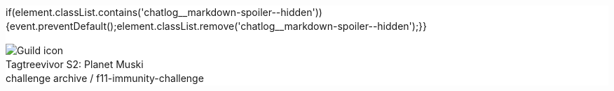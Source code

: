 if(element.classList.contains('chatlog__markdown-spoiler--hidden')){event.preventDefault();element.classList.remove('chatlog__markdown-spoiler--hidden');}}</script><svg style=display:none xmlns=http://www.w3.org/2000/svg><defs><symbol id=attachment-icon viewBox="0 0 720 960"><path fill=#f4f5fb d=M50,935a25,25,0,0,1-25-25V50A25,25,0,0,1,50,25H519.6L695,201.32V910a25,25,0,0,1-25,25Z /><path fill=#7789c4 d=M509.21,50,670,211.63V910H50V50H509.21M530,0H50A50,50,0,0,0,0,50V910a50,50,0,0,0,50,50H670a50,50,0,0,0,50-50h0V191Z /><path fill=#f4f5fb d=M530,215a25,25,0,0,1-25-25V50a25,25,0,0,1,16.23-23.41L693.41,198.77A25,25,0,0,1,670,215Z /><path fill=#7789c4 d=M530,70.71,649.29,190H530V70.71M530,0a50,50,0,0,0-50,50V190a50,50,0,0,0,50,50H670a50,50,0,0,0,50-50Z /></symbol><symbol id=join-icon viewBox="0 0 18 18"><path fill=#3ba55c d="m0 8h14.2l-3.6-3.6 1.4-1.4 6 6-6 6-1.4-1.4 3.6-3.6h-14.2" /></symbol><symbol id=leave-icon viewBox="0 0 18 18"><path fill=#ed4245 d="m3.8 8 3.6-3.6-1.4-1.4-6 6 6 6 1.4-1.4-3.6-3.6h14.2v-2" /></symbol><symbol id=call-icon viewBox="0 0 18 18"><path fill=#3ba55c fill-rule=evenodd d="M17.7163041 15.36645368c-.0190957.02699568-1.9039523 2.6680735-2.9957762 2.63320406-3.0676659-.09785935-6.6733809-3.07188394-9.15694343-5.548738C3.08002193 9.9740657.09772497 6.3791404 0 3.3061316v-.024746C0 2.2060575 2.61386252.3152347 2.64082114.2972376c.7110335-.4971705 1.4917101-.3149497 1.80959713.1372281.19320342.2744561 2.19712724 3.2811005 2.42290565 3.6489167.09884826.1608492.14714912.3554431.14714912.5702838 0 .2744561-.07975258.5770327-.23701117.8751101-.1527655.2902036-.65262318 1.1664385-.89862055 1.594995.2673396.3768148.94804468 1.26429792 2.351016 2.66357424 1.39173858 1.39027775 2.28923588 2.07641807 2.67002628 2.34187563.4302146-.2452108 1.3086162-.74238132 1.5972981-.89423205.5447887-.28682915 1.0907006-.31944893 1.4568885-.08661115.3459689.2182151 3.3383754 2.21027167 3.6225641 2.41611376.2695862.19234426.4144887.5399137.4144887.91672846 0 .2969525-.089862.61190215-.2808189.88523346" /></symbol><symbol id=pencil-icon viewBox="0 0 18 18"><path fill=#99aab5 d="m0 14.25v3.75h3.75l11.06-11.06-3.75-3.75zm17.71-10.21c.39-.39.39-1.02 0-1.41l-2.34-2.34c-.39-.39-1.02-.39-1.41 0l-1.83 1.83 3.75 3.75z" /></symbol><symbol id=pin-icon viewBox="0 0 18 18"><path fill=#b9bbbe d="m16.908 8.39684-8.29587-8.295827-1.18584 1.184157 1.18584 1.18584-4.14834 4.1475v.00167l-1.18583-1.18583-1.185 1.18583 3.55583 3.55502-4.740831 4.74 1.185001 1.185 4.74083-4.74 3.55581 3.555 1.185-1.185-1.185-1.185 4.1475-4.14836h.0009l1.185 1.185z" /></symbol><symbol id=channel-icon viewBox="0 0 24 24"><path fill=#b9bbbe d="M5.88657 21C5.57547 21 5.3399 20.7189 5.39427 20.4126L6.00001 17H2.59511C2.28449 17 2.04905 16.7198 2.10259 16.4138L2.27759 15.4138C2.31946 15.1746 2.52722 15 2.77011 15H6.35001L7.41001 9H4.00511C3.69449 9 3.45905 8.71977 3.51259 8.41381L3.68759 7.41381C3.72946 7.17456 3.93722 7 4.18011 7H7.76001L8.39677 3.41262C8.43914 3.17391 8.64664 3 8.88907 3H9.87344C10.1845 3 10.4201 3.28107 10.3657 3.58738L9.76001 7H15.76L16.3968 3.41262C16.4391 3.17391 16.6466 3 16.8891 3H17.8734C18.1845 3 18.4201 3.28107 18.3657 3.58738L17.76 7H21.1649C21.4755 7 21.711 7.28023 21.6574 7.58619L21.4824 8.58619C21.4406 8.82544 21.2328 9 20.9899 9H17.41L16.35 15H19.7549C20.0655 15 20.301 15.2802 20.2474 15.5862L20.0724 16.5862C20.0306 16.8254 19.8228 17 19.5799 17H16L15.3632 20.5874C15.3209 20.8261 15.1134 21 14.8709 21H13.8866C13.5755 21 13.3399 20.7189 13.3943 20.4126L14 17H8.00001L7.36325 20.5874C7.32088 20.8261 7.11337 21 6.87094 21H5.88657ZM9.41045 9L8.35045 15H14.3504L15.4104 9H9.41045Z" /></symbol><symbol id=thread-icon viewBox="0 0 24 24"><path fill=#b9bbbe d="M5.43309 21C5.35842 21 5.30189 20.9325 5.31494 20.859L5.99991 17H2.14274C2.06819 17 2.01168 16.9327 2.02453 16.8593L2.33253 15.0993C2.34258 15.0419 2.39244 15 2.45074 15H6.34991L7.40991 9H3.55274C3.47819 9 3.42168 8.93274 3.43453 8.85931L3.74253 7.09931C3.75258 7.04189 3.80244 7 3.86074 7H7.75991L8.45234 3.09903C8.46251 3.04174 8.51231 3 8.57049 3H10.3267C10.4014 3 10.4579 3.06746 10.4449 3.14097L9.75991 7H15.7599L16.4523 3.09903C16.4625 3.04174 16.5123 3 16.5705 3H18.3267C18.4014 3 18.4579 3.06746 18.4449 3.14097L17.7599 7H21.6171C21.6916 7 21.7481 7.06725 21.7353 7.14069L21.4273 8.90069C21.4172 8.95811 21.3674 9 21.3091 9H17.4099L17.0495 11.04H15.05L15.4104 9H9.41035L8.35035 15H10.5599V17H7.99991L7.30749 20.901C7.29732 20.9583 7.24752 21 7.18934 21H5.43309Z" /><path fill=#b9bbbe d="M13.4399 12.96C12.9097 12.96 12.4799 13.3898 12.4799 13.92V20.2213C12.4799 20.7515 12.9097 21.1813 13.4399 21.1813H14.3999C14.5325 21.1813 14.6399 21.2887 14.6399 21.4213V23.4597C14.6399 23.6677 14.8865 23.7773 15.0408 23.6378L17.4858 21.4289C17.6622 21.2695 17.8916 21.1813 18.1294 21.1813H22.5599C23.0901 21.1813 23.5199 20.7515 23.5199 20.2213V13.92C23.5199 13.3898 23.0901 12.96 22.5599 12.96H13.4399Z" /></symbol></defs></svg><body><div class=preamble><div class=preamble__guild-icon-container><img class=preamble__guild-icon src="https://cdn.discordapp.com/icons/1213267992494739516/08b7b631f2b59f5672a3fd2aa744e124.png?size=512" alt="Guild icon" loading=lazy></div><div class=preamble__entries-container><div class=preamble__entry>Tagtreevivor S2: Planet Muski</div><div class=preamble__entry>challenge archive / f11-immunity-challenge</div></div></div>
<div class="chatlog">

